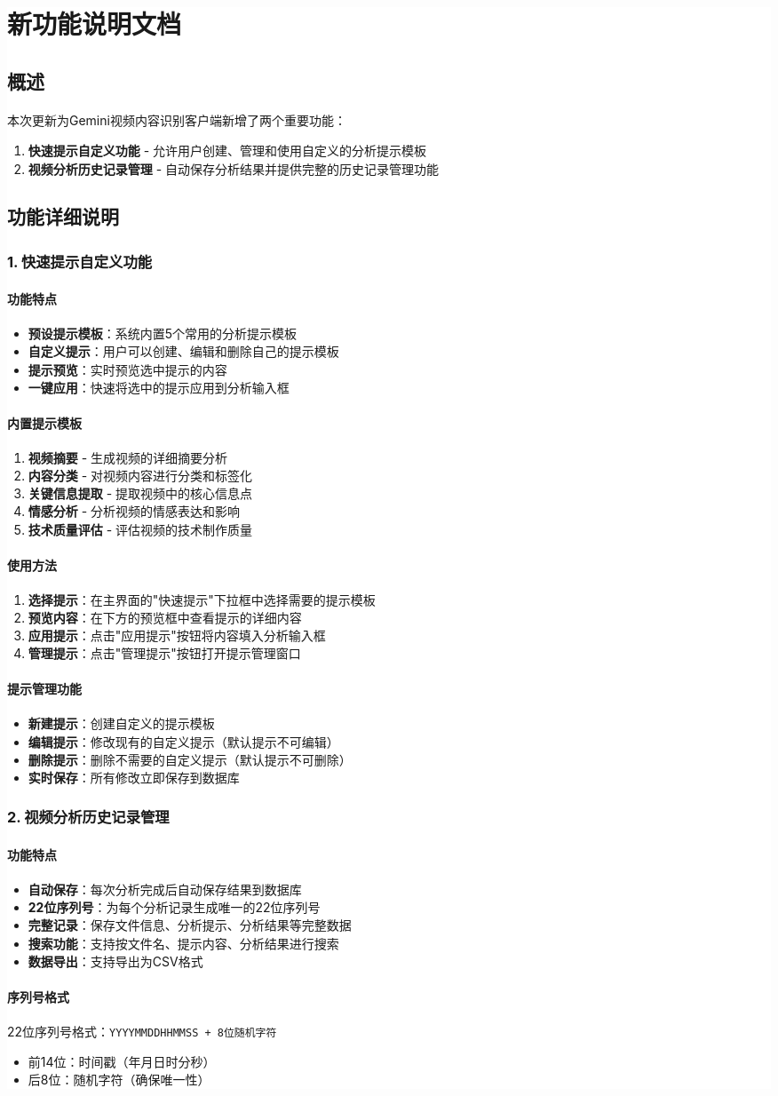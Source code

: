 # 新功能说明文档

## 概述

本次更新为Gemini视频内容识别客户端新增了两个重要功能：
1. **快速提示自定义功能** - 允许用户创建、管理和使用自定义的分析提示模板
2. **视频分析历史记录管理** - 自动保存分析结果并提供完整的历史记录管理功能

## 功能详细说明

### 1. 快速提示自定义功能

#### 功能特点
- **预设提示模板**：系统内置5个常用的分析提示模板
- **自定义提示**：用户可以创建、编辑和删除自己的提示模板
- **提示预览**：实时预览选中提示的内容
- **一键应用**：快速将选中的提示应用到分析输入框

#### 内置提示模板
1. **视频摘要** - 生成视频的详细摘要分析
2. **内容分类** - 对视频内容进行分类和标签化
3. **关键信息提取** - 提取视频中的核心信息点
4. **情感分析** - 分析视频的情感表达和影响
5. **技术质量评估** - 评估视频的技术制作质量

#### 使用方法
1. **选择提示**：在主界面的"快速提示"下拉框中选择需要的提示模板
2. **预览内容**：在下方的预览框中查看提示的详细内容
3. **应用提示**：点击"应用提示"按钮将内容填入分析输入框
4. **管理提示**：点击"管理提示"按钮打开提示管理窗口

#### 提示管理功能
- **新建提示**：创建自定义的提示模板
- **编辑提示**：修改现有的自定义提示（默认提示不可编辑）
- **删除提示**：删除不需要的自定义提示（默认提示不可删除）
- **实时保存**：所有修改立即保存到数据库

### 2. 视频分析历史记录管理

#### 功能特点
- **自动保存**：每次分析完成后自动保存结果到数据库
- **22位序列号**：为每个分析记录生成唯一的22位序列号
- **完整记录**：保存文件信息、分析提示、分析结果等完整数据
- **搜索功能**：支持按文件名、提示内容、分析结果进行搜索
- **数据导出**：支持导出为CSV格式

#### 序列号格式
22位序列号格式：`YYYYMMDDHHMMSS + 8位随机字符`
- 前14位：时间戳（年月日时分秒）
- 后8位：随机字符（确保唯一性）

